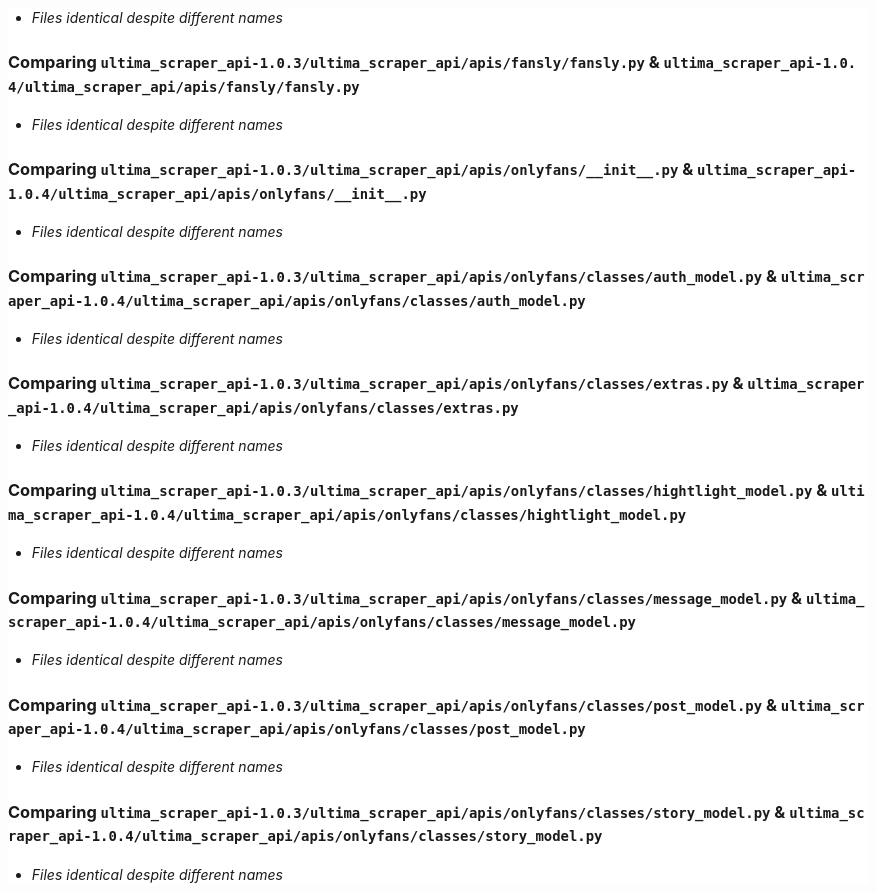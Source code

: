  * *Files identical despite different names*

### Comparing `ultima_scraper_api-1.0.3/ultima_scraper_api/apis/fansly/fansly.py` & `ultima_scraper_api-1.0.4/ultima_scraper_api/apis/fansly/fansly.py`

 * *Files identical despite different names*

### Comparing `ultima_scraper_api-1.0.3/ultima_scraper_api/apis/onlyfans/__init__.py` & `ultima_scraper_api-1.0.4/ultima_scraper_api/apis/onlyfans/__init__.py`

 * *Files identical despite different names*

### Comparing `ultima_scraper_api-1.0.3/ultima_scraper_api/apis/onlyfans/classes/auth_model.py` & `ultima_scraper_api-1.0.4/ultima_scraper_api/apis/onlyfans/classes/auth_model.py`

 * *Files identical despite different names*

### Comparing `ultima_scraper_api-1.0.3/ultima_scraper_api/apis/onlyfans/classes/extras.py` & `ultima_scraper_api-1.0.4/ultima_scraper_api/apis/onlyfans/classes/extras.py`

 * *Files identical despite different names*

### Comparing `ultima_scraper_api-1.0.3/ultima_scraper_api/apis/onlyfans/classes/hightlight_model.py` & `ultima_scraper_api-1.0.4/ultima_scraper_api/apis/onlyfans/classes/hightlight_model.py`

 * *Files identical despite different names*

### Comparing `ultima_scraper_api-1.0.3/ultima_scraper_api/apis/onlyfans/classes/message_model.py` & `ultima_scraper_api-1.0.4/ultima_scraper_api/apis/onlyfans/classes/message_model.py`

 * *Files identical despite different names*

### Comparing `ultima_scraper_api-1.0.3/ultima_scraper_api/apis/onlyfans/classes/post_model.py` & `ultima_scraper_api-1.0.4/ultima_scraper_api/apis/onlyfans/classes/post_model.py`

 * *Files identical despite different names*

### Comparing `ultima_scraper_api-1.0.3/ultima_scraper_api/apis/onlyfans/classes/story_model.py` & `ultima_scraper_api-1.0.4/ultima_scraper_api/apis/onlyfans/classes/story_model.py`

 * *Files identical despite different names*
